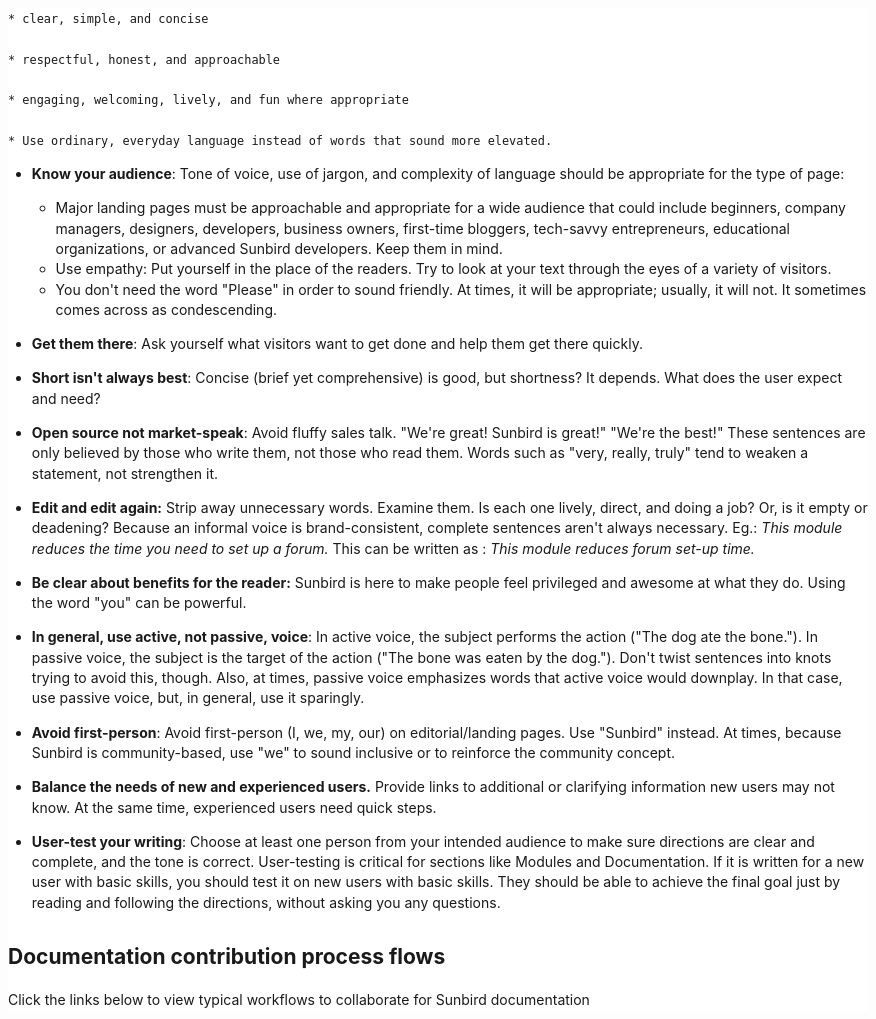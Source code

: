     * clear, simple, and concise
    
    * respectful, honest, and approachable
    
    * engaging, welcoming, lively, and fun where appropriate
    
    * Use ordinary, everyday language instead of words that sound more elevated.

* **Know your audience**: Tone of voice, use of jargon, and complexity of language should be appropriate for the type of page:
    * Major landing pages must be approachable and appropriate for a wide audience that could include beginners, company managers, designers, developers, business owners, first-time bloggers, tech-savvy entrepreneurs, educational organizations, or advanced Sunbird developers. Keep them in mind.
    * Use empathy: Put yourself in the place of the readers. Try to look at your text through the eyes of a variety of visitors.
    * You don't need the word "Please" in order to sound friendly. At times, it will be appropriate; usually, it will not. It sometimes comes across as condescending.

* **Get them there**: Ask yourself what visitors want to get done and help them get there quickly.
* **Short isn't always best**: Concise (brief yet comprehensive) is good, but shortness? It depends. What does the user expect and need?
* **Open source not market-speak**: Avoid fluffy sales talk. "We're great! Sunbird is great!" "We're the best!" These sentences are only believed by those who write them, not those who read them. Words such as "very, really, truly" tend to weaken a statement, not strengthen it.
* **Edit and edit again:** Strip away unnecessary words. Examine them. Is each one lively, direct, and doing a job? Or, is it empty or deadening? Because an informal voice is brand-consistent, complete sentences aren't always necessary.
    Eg.:
      *This module reduces the time you need to set up a forum.*
    This can be written as :
      *This module reduces forum set-up time.*
* **Be clear about benefits for the reader:** Sunbird is here to make people feel privileged and awesome at what they do. Using the word "you" can be powerful.
* **In general, use active, not passive, voice**: In active voice, the subject performs the action ("The dog ate the bone."). In passive voice, the subject is the target of the action ("The bone was eaten by the dog.").
Don't twist sentences into knots trying to avoid this, though. Also, at times, passive voice emphasizes words that active voice would downplay. In that case, use passive voice, but, in general, use it sparingly.
* **Avoid first-person**: Avoid first-person (I, we, my, our) on editorial/landing pages. Use "Sunbird" instead. At times, because Sunbird is community-based, use "we" to sound inclusive or to reinforce the community concept. 
* **Balance the needs of new and experienced users.** Provide links to additional or clarifying information new users may not know. At the same time, experienced users need quick steps.
* **User-test your writing**: Choose at least one person from your intended audience to make sure directions are clear and complete, and the tone is correct. User-testing is critical for sections like Modules and Documentation. If it is written for a new user with basic skills, you should test it on new users with basic skills. They should be able to achieve the final goal just by reading and following the directions, without asking you any questions.

## Documentation contribution process flows

 Click the links below to view typical workflows to collaborate for Sunbird documentation
